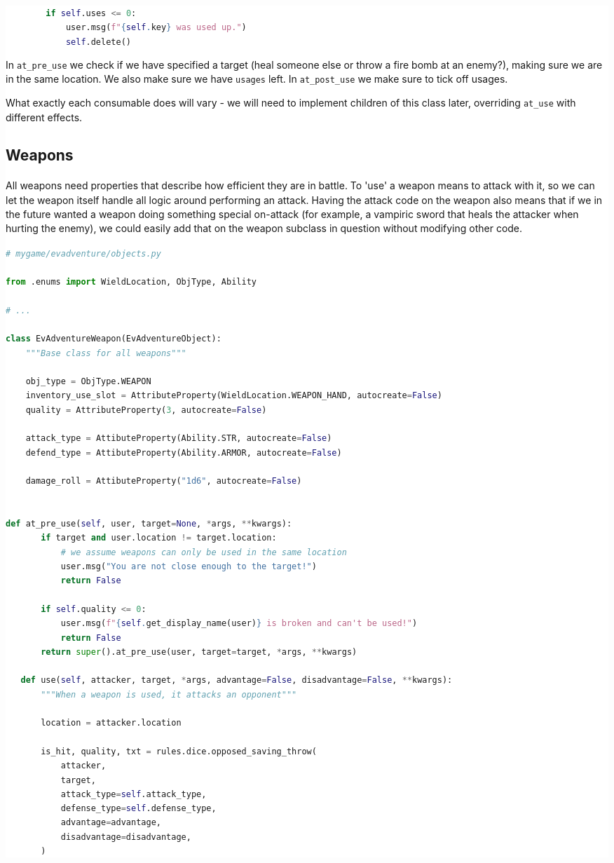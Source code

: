 ```python 
        if self.uses <= 0: 
            user.msg(f"{self.key} was used up.")
            self.delete()
```

In `at_pre_use` we check if we have specified a target (heal someone else or throw a fire bomb at an enemy?), making sure we are in the same location. We also make sure we have `usages` left. In `at_post_use` we make sure to tick off usages. 

What exactly each consumable does will vary - we will need to implement children of this class  later, overriding `at_use` with different effects.

## Weapons

All weapons need properties that describe how efficient they are in battle. To 'use' a weapon means to attack with it, so we can let the weapon itself handle all logic around performing an attack. Having the attack code on the weapon also means that if we in the future wanted a weapon doing something special on-attack (for example, a vampiric sword that heals the attacker when hurting the enemy), we could easily add that on the weapon subclass in question without modifying other code.

```python 
# mygame/evadventure/objects.py 

from .enums import WieldLocation, ObjType, Ability

# ... 

class EvAdventureWeapon(EvAdventureObject): 
    """Base class for all weapons"""

    obj_type = ObjType.WEAPON 
    inventory_use_slot = AttributeProperty(WieldLocation.WEAPON_HAND, autocreate=False)
    quality = AttributeProperty(3, autocreate=False)
    
    attack_type = AttibuteProperty(Ability.STR, autocreate=False)
    defend_type = AttibuteProperty(Ability.ARMOR, autocreate=False)
    
    damage_roll = AttibuteProperty("1d6", autocreate=False)


def at_pre_use(self, user, target=None, *args, **kwargs):
       if target and user.location != target.location:
           # we assume weapons can only be used in the same location
           user.msg("You are not close enough to the target!")
           return False

       if self.quality <= 0:
           user.msg(f"{self.get_display_name(user)} is broken and can't be used!")
           return False
       return super().at_pre_use(user, target=target, *args, **kwargs)

   def use(self, attacker, target, *args, advantage=False, disadvantage=False, **kwargs):
       """When a weapon is used, it attacks an opponent"""

       location = attacker.location

       is_hit, quality, txt = rules.dice.opposed_saving_throw(
           attacker,
           target,
           attack_type=self.attack_type,
           defense_type=self.defense_type,
           advantage=advantage,
           disadvantage=disadvantage,
       )
```